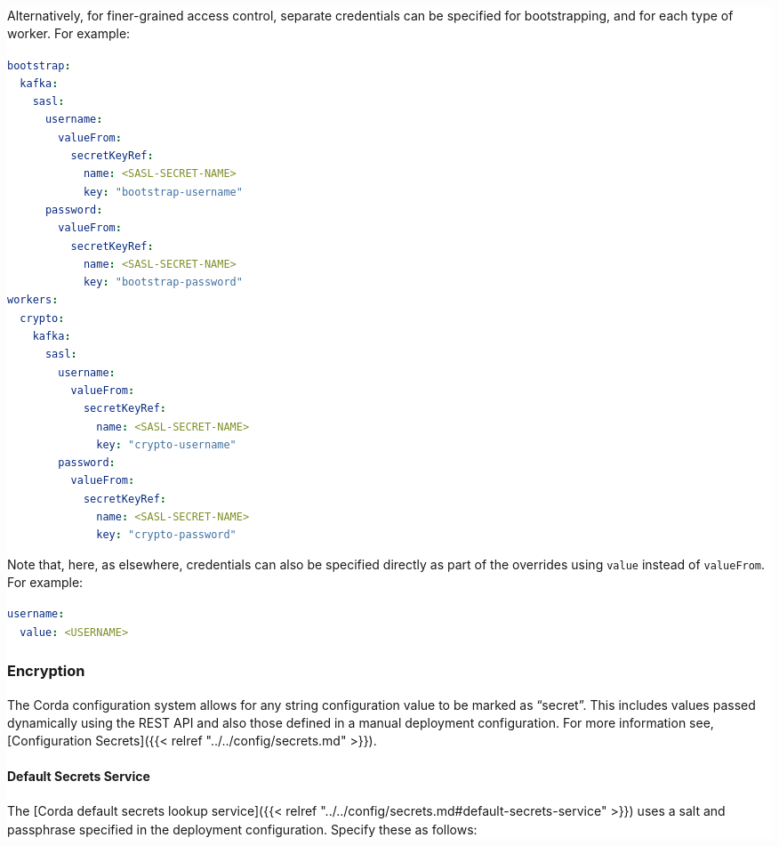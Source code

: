 Alternatively, for finer-grained access control, separate credentials can be specified for bootstrapping, and for each type of worker. For example:

```yaml
bootstrap:
  kafka:
    sasl:
      username:
        valueFrom:
          secretKeyRef:
            name: <SASL-SECRET-NAME>
            key: "bootstrap-username"
      password:
        valueFrom:
          secretKeyRef:
            name: <SASL-SECRET-NAME>
            key: "bootstrap-password"
workers:
  crypto:
    kafka:
      sasl:
        username:
          valueFrom:
            secretKeyRef:
              name: <SASL-SECRET-NAME>
              key: "crypto-username"
        password:
          valueFrom:
            secretKeyRef:
              name: <SASL-SECRET-NAME>
              key: "crypto-password"
```

Note that, here, as elsewhere, credentials can also be specified directly as part of the overrides using `value` instead of `valueFrom`.
For example:

```yaml
username:
  value: <USERNAME>
```

### Encryption

The Corda configuration system allows for any string configuration value to be marked as “secret”. This includes values passed dynamically using the REST API and also those defined in a manual deployment configuration. For more information see, [Configuration Secrets]({{< relref "../../config/secrets.md" >}}).

#### Default Secrets Service

The [Corda default secrets lookup service]({{< relref "../../config/secrets.md#default-secrets-service" >}}) uses a salt and passphrase specified in the deployment configuration. Specify these as follows:
